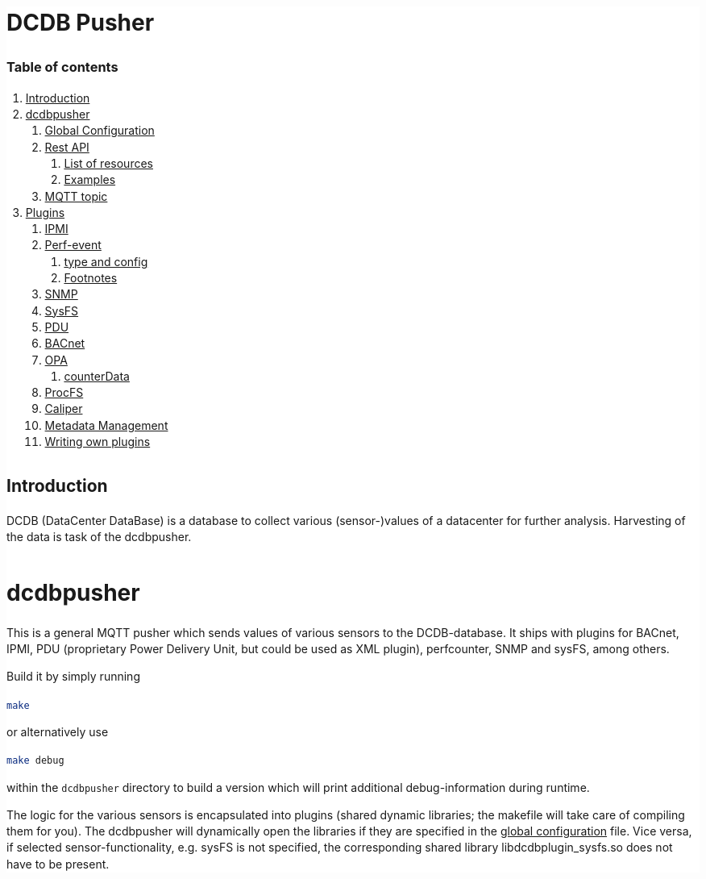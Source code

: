 # DCDB Pusher

### Table of contents
1. [Introduction](#introduction)
2. [dcdbpusher](#dcdbpusher)
    1. [Global Configuration](#globalConfiguration)
    2. [Rest API](#restApi)
        1. [List of resources](#listOfResources)
        2. [Examples](#restExamples)
    3. [MQTT topic](#mqttTopic)
3. [Plugins](#plugins)
    1. [IPMI](#ipmi)
    2. [Perf-event](#perf)
        1. [type and config](#perfTypeConfig)
        2. [Footnotes](#perfFootnotes)
    3. [SNMP](#snmp)
    4. [SysFS](#sysfs)
    5. [PDU](#pdu)
    6. [BACnet](#bacnet)
    7. [OPA](#opa)
        1. [counterData](#opaCounterData)
    8. [ProcFS](#procfs)
    9. [Caliper](#caliper)
    10. [Metadata Management](#metadataManagement)
    11. [Writing own plugins](#writingOwnPlugins)

## Introduction <a name="introduction"></a>
DCDB (DataCenter DataBase) is a database to collect various (sensor-)values of a datacenter for further analysis.
Harvesting of the data is task of the dcdbpusher.

# dcdbpusher <a name="dcdbpusher"></a>

This is a general MQTT pusher which sends values of various sensors to the DCDB-database.
It ships with plugins for BACnet, IPMI, PDU (proprietary Power Delivery Unit, but could be used as XML plugin), perfcounter, SNMP and sysFS, among others.

Build it by simply running
```bash
make
```
or alternatively use
```bash
make debug
```
within the `dcdbpusher` directory to build a version which will print additional debug-information during runtime.

The logic for the various sensors is encapsulated into plugins (shared dynamic libraries; the makefile will take care of compiling them for you). The dcdbpusher will dynamically open the libraries if they are specified in the [global configuration](#GC) file. Vice versa, if selected sensor-functionality, e.g. sysFS is not specified, the corresponding shared library libdcdbplugin_sysfs.so does not have to be present. 
